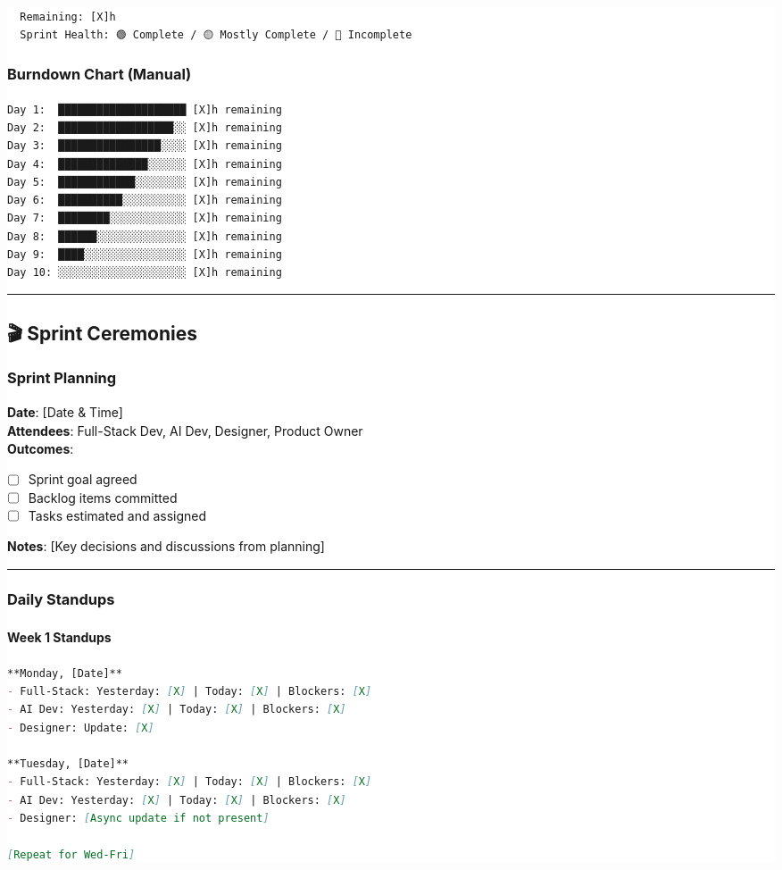 ```
  Remaining: [X]h
  Sprint Health: 🟢 Complete / 🟡 Mostly Complete / 🔴 Incomplete
```

### Burndown Chart (Manual)
```
Day 1:  ████████████████████ [X]h remaining
Day 2:  ██████████████████░░ [X]h remaining
Day 3:  ████████████████░░░░ [X]h remaining
Day 4:  ██████████████░░░░░░ [X]h remaining
Day 5:  ████████████░░░░░░░░ [X]h remaining
Day 6:  ██████████░░░░░░░░░░ [X]h remaining
Day 7:  ████████░░░░░░░░░░░░ [X]h remaining
Day 8:  ██████░░░░░░░░░░░░░░ [X]h remaining
Day 9:  ████░░░░░░░░░░░░░░░░ [X]h remaining
Day 10: ░░░░░░░░░░░░░░░░░░░░ [X]h remaining
```

---

## 🎬 Sprint Ceremonies

### Sprint Planning
**Date**: [Date & Time]  
**Attendees**: Full-Stack Dev, AI Dev, Designer, Product Owner  
**Outcomes**:
- [ ] Sprint goal agreed
- [ ] Backlog items committed
- [ ] Tasks estimated and assigned

**Notes**:
[Key decisions and discussions from planning]

---

### Daily Standups

#### Week 1 Standups
```markdown
**Monday, [Date]**
- Full-Stack: Yesterday: [X] | Today: [X] | Blockers: [X]
- AI Dev: Yesterday: [X] | Today: [X] | Blockers: [X]
- Designer: Update: [X]

**Tuesday, [Date]**
- Full-Stack: Yesterday: [X] | Today: [X] | Blockers: [X]
- AI Dev: Yesterday: [X] | Today: [X] | Blockers: [X]
- Designer: [Async update if not present]

[Repeat for Wed-Fri]
```
